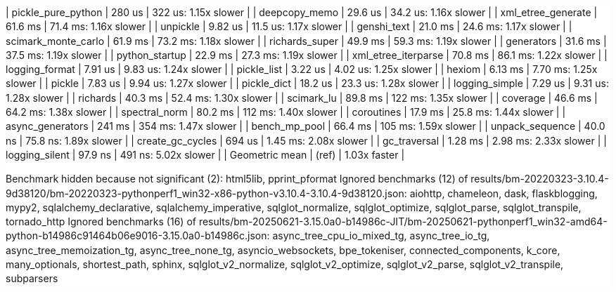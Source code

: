 | pickle_pure_python       | 280 us                                                          | 322 us: 1.15x slower                                                             |
| deepcopy_memo            | 29.6 us                                                         | 34.2 us: 1.16x slower                                                            |
| xml_etree_generate       | 61.6 ms                                                         | 71.4 ms: 1.16x slower                                                            |
| unpickle                 | 9.82 us                                                         | 11.5 us: 1.17x slower                                                            |
| genshi_text              | 21.0 ms                                                         | 24.6 ms: 1.17x slower                                                            |
| scimark_monte_carlo      | 61.9 ms                                                         | 73.2 ms: 1.18x slower                                                            |
| richards_super           | 49.9 ms                                                         | 59.3 ms: 1.19x slower                                                            |
| generators               | 31.6 ms                                                         | 37.5 ms: 1.19x slower                                                            |
| python_startup           | 22.9 ms                                                         | 27.3 ms: 1.19x slower                                                            |
| xml_etree_iterparse      | 70.8 ms                                                         | 86.1 ms: 1.22x slower                                                            |
| logging_format           | 7.91 us                                                         | 9.83 us: 1.24x slower                                                            |
| pickle_list              | 3.22 us                                                         | 4.02 us: 1.25x slower                                                            |
| hexiom                   | 6.13 ms                                                         | 7.70 ms: 1.25x slower                                                            |
| pickle                   | 7.83 us                                                         | 9.94 us: 1.27x slower                                                            |
| pickle_dict              | 18.2 us                                                         | 23.3 us: 1.28x slower                                                            |
| logging_simple           | 7.29 us                                                         | 9.31 us: 1.28x slower                                                            |
| richards                 | 40.3 ms                                                         | 52.4 ms: 1.30x slower                                                            |
| scimark_lu               | 89.8 ms                                                         | 122 ms: 1.35x slower                                                             |
| coverage                 | 46.6 ms                                                         | 64.2 ms: 1.38x slower                                                            |
| spectral_norm            | 80.2 ms                                                         | 112 ms: 1.40x slower                                                             |
| coroutines               | 17.9 ms                                                         | 25.8 ms: 1.44x slower                                                            |
| async_generators         | 241 ms                                                          | 354 ms: 1.47x slower                                                             |
| bench_mp_pool            | 66.4 ms                                                         | 105 ms: 1.59x slower                                                             |
| unpack_sequence          | 40.0 ns                                                         | 75.8 ns: 1.89x slower                                                            |
| create_gc_cycles         | 694 us                                                          | 1.45 ms: 2.08x slower                                                            |
| gc_traversal             | 1.28 ms                                                         | 2.98 ms: 2.33x slower                                                            |
| logging_silent           | 97.9 ns                                                         | 491 ns: 5.02x slower                                                             |
| Geometric mean           | (ref)                                                           | 1.03x faster                                                                     |

Benchmark hidden because not significant (2): html5lib, pprint_pformat
Ignored benchmarks (12) of results/bm-20220323-3.10.4-9d38120/bm-20220323-pythonperf1_win32-x86-python-v3.10.4-3.10.4-9d38120.json: aiohttp, chameleon, dask, flaskblogging, mypy2, sqlalchemy_declarative, sqlalchemy_imperative, sqlglot_normalize, sqlglot_optimize, sqlglot_parse, sqlglot_transpile, tornado_http
Ignored benchmarks (16) of results/bm-20250621-3.15.0a0-b14986c-JIT/bm-20250621-pythonperf1_win32-amd64-python-b14986c91464b06e9016-3.15.0a0-b14986c.json: async_tree_cpu_io_mixed_tg, async_tree_io_tg, async_tree_memoization_tg, async_tree_none_tg, asyncio_websockets, bpe_tokeniser, connected_components, k_core, many_optionals, shortest_path, sphinx, sqlglot_v2_normalize, sqlglot_v2_optimize, sqlglot_v2_parse, sqlglot_v2_transpile, subparsers
